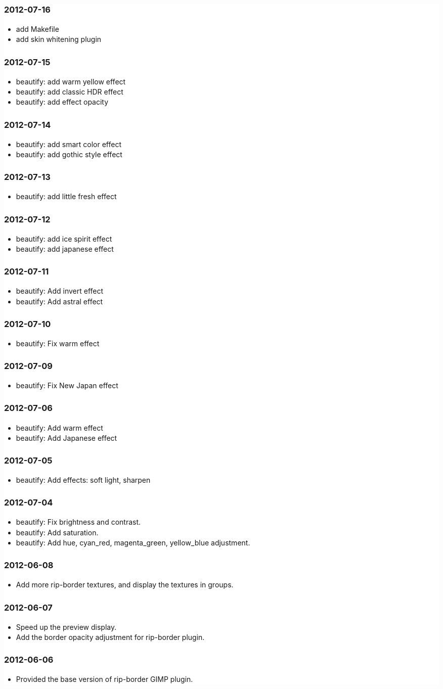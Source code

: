 ### 2012-07-16
* add Makefile
* add skin whitening plugin

### 2012-07-15
* beautify: add warm yellow effect
* beautify: add classic HDR effect
* beautify: add effect opacity

### 2012-07-14
* beautify: add smart color effect
* beautify: add gothic style effect

### 2012-07-13
* beautify: add little fresh effect

### 2012-07-12
* beautify: add ice spirit effect
* beautify: add japanese effect

### 2012-07-11
* beautify: Add invert effect
* beautify: Add astral effect

### 2012-07-10
* beautify: Fix warm effect

### 2012-07-09
* beautify: Fix New Japan effect

### 2012-07-06
* beautify: Add warm effect
* beautify: Add Japanese effect

### 2012-07-05
* beautify: Add effects: soft light, sharpen

### 2012-07-04
* beautify: Fix brightness and contrast.
* beautify: Add saturation.
* beautify: Add hue, cyan_red, magenta_green, yellow_blue adjustment.

### 2012-06-08
* Add more rip-border textures, and display the textures in groups.

### 2012-06-07
* Speed up the preview display.
* Add the border opacity adjustment for rip-border plugin.

### 2012-06-06
* Provided the base version of rip-border GIMP plugin.
